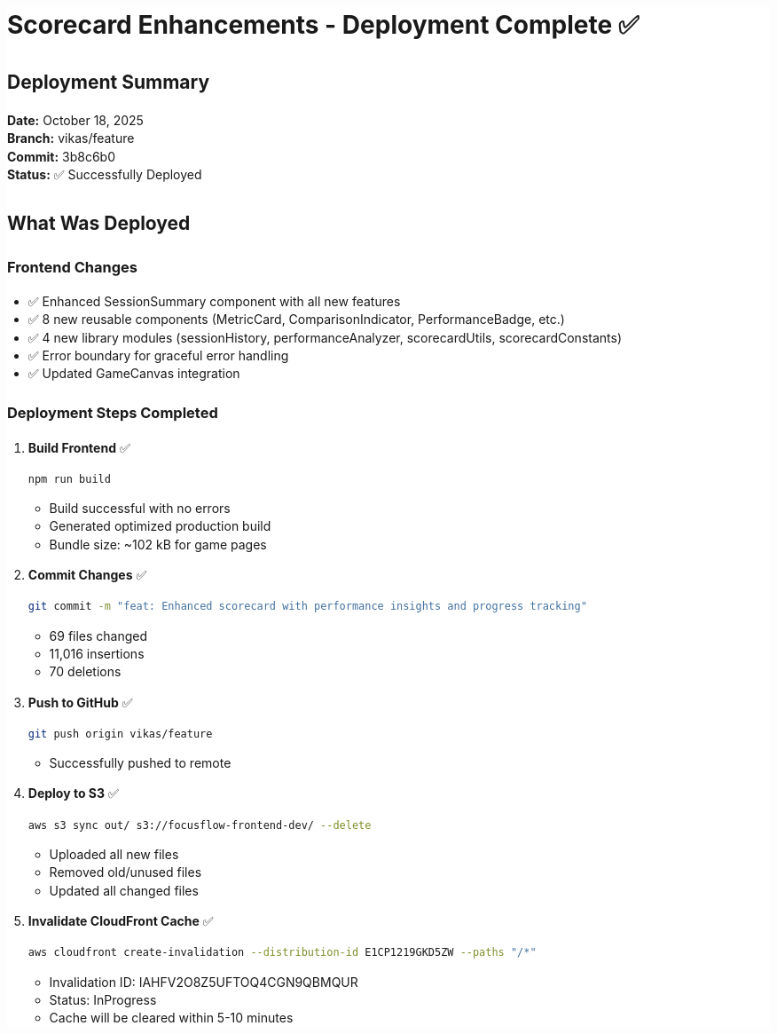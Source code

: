# Scorecard Enhancements - Deployment Complete ✅

## Deployment Summary

**Date:** October 18, 2025  
**Branch:** vikas/feature  
**Commit:** 3b8c6b0  
**Status:** ✅ Successfully Deployed

## What Was Deployed

### Frontend Changes
- ✅ Enhanced SessionSummary component with all new features
- ✅ 8 new reusable components (MetricCard, ComparisonIndicator, PerformanceBadge, etc.)
- ✅ 4 new library modules (sessionHistory, performanceAnalyzer, scorecardUtils, scorecardConstants)
- ✅ Error boundary for graceful error handling
- ✅ Updated GameCanvas integration

### Deployment Steps Completed

1. **Build Frontend** ✅
   ```bash
   npm run build
   ```
   - Build successful with no errors
   - Generated optimized production build
   - Bundle size: ~102 kB for game pages

2. **Commit Changes** ✅
   ```bash
   git commit -m "feat: Enhanced scorecard with performance insights and progress tracking"
   ```
   - 69 files changed
   - 11,016 insertions
   - 70 deletions

3. **Push to GitHub** ✅
   ```bash
   git push origin vikas/feature
   ```
   - Successfully pushed to remote

4. **Deploy to S3** ✅
   ```bash
   aws s3 sync out/ s3://focusflow-frontend-dev/ --delete
   ```
   - Uploaded all new files
   - Removed old/unused files
   - Updated all changed files

5. **Invalidate CloudFront Cache** ✅
   ```bash
   aws cloudfront create-invalidation --distribution-id E1CP1219GKD5ZW --paths "/*"
   ```
   - Invalidation ID: IAHFV2O8Z5UFTOQ4CGN9QBMQUR
   - Status: InProgress
   - Cache will be cleared within 5-10 minutes
